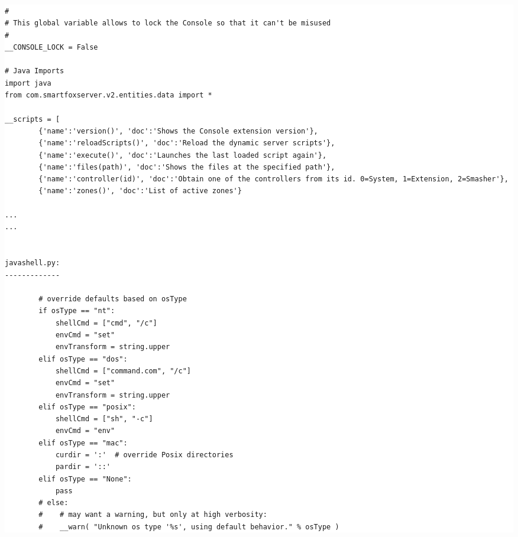     #
    # This global variable allows to lock the Console so that it can't be misused
    #
    __CONSOLE_LOCK = False

    # Java Imports
    import java
    from com.smartfoxserver.v2.entities.data import *

    __scripts = [
            {'name':'version()', 'doc':'Shows the Console extension version'},
            {'name':'reloadScripts()', 'doc':'Reload the dynamic server scripts'},
            {'name':'execute()', 'doc':'Launches the last loaded script again'},
            {'name':'files(path)', 'doc':'Shows the files at the specified path'},
            {'name':'controller(id)', 'doc':'Obtain one of the controllers from its id. 0=System, 1=Extension, 2=Smasher'},
            {'name':'zones()', 'doc':'List of active zones'}

    ...
    ...


    javashell.py:
    -------------

            # override defaults based on osType
            if osType == "nt":
                shellCmd = ["cmd", "/c"]
                envCmd = "set"
                envTransform = string.upper
            elif osType == "dos":
                shellCmd = ["command.com", "/c"]
                envCmd = "set"
                envTransform = string.upper
            elif osType == "posix":
                shellCmd = ["sh", "-c"]
                envCmd = "env"
            elif osType == "mac":
                curdir = ':'  # override Posix directories
                pardir = '::'
            elif osType == "None":
                pass
            # else:
            #    # may want a warning, but only at high verbosity:
            #    __warn( "Unknown os type '%s', using default behavior." % osType )
